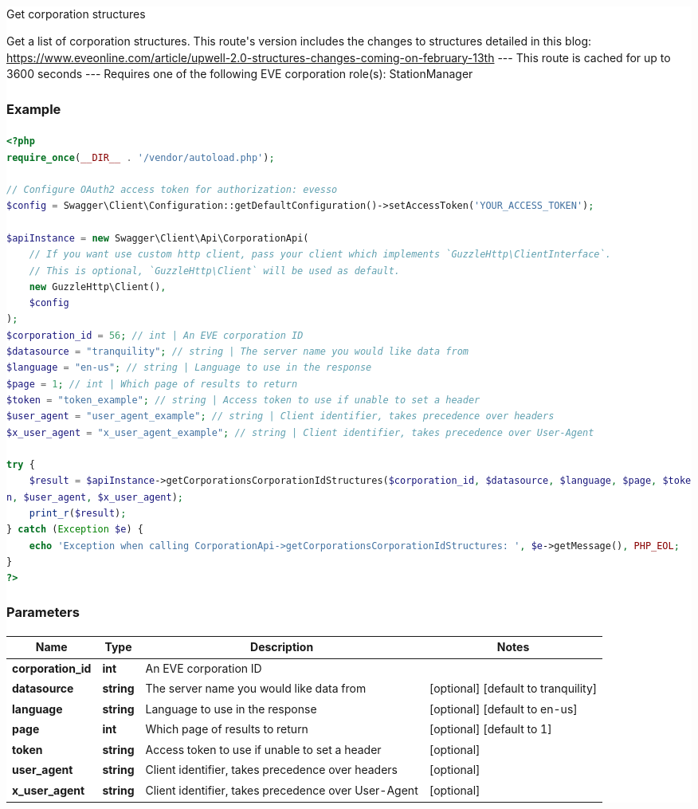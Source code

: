 Get corporation structures

Get a list of corporation structures. This route's version includes the changes to structures detailed in this blog: https://www.eveonline.com/article/upwell-2.0-structures-changes-coming-on-february-13th  ---  This route is cached for up to 3600 seconds  --- Requires one of the following EVE corporation role(s): StationManager

### Example
```php
<?php
require_once(__DIR__ . '/vendor/autoload.php');

// Configure OAuth2 access token for authorization: evesso
$config = Swagger\Client\Configuration::getDefaultConfiguration()->setAccessToken('YOUR_ACCESS_TOKEN');

$apiInstance = new Swagger\Client\Api\CorporationApi(
    // If you want use custom http client, pass your client which implements `GuzzleHttp\ClientInterface`.
    // This is optional, `GuzzleHttp\Client` will be used as default.
    new GuzzleHttp\Client(),
    $config
);
$corporation_id = 56; // int | An EVE corporation ID
$datasource = "tranquility"; // string | The server name you would like data from
$language = "en-us"; // string | Language to use in the response
$page = 1; // int | Which page of results to return
$token = "token_example"; // string | Access token to use if unable to set a header
$user_agent = "user_agent_example"; // string | Client identifier, takes precedence over headers
$x_user_agent = "x_user_agent_example"; // string | Client identifier, takes precedence over User-Agent

try {
    $result = $apiInstance->getCorporationsCorporationIdStructures($corporation_id, $datasource, $language, $page, $token, $user_agent, $x_user_agent);
    print_r($result);
} catch (Exception $e) {
    echo 'Exception when calling CorporationApi->getCorporationsCorporationIdStructures: ', $e->getMessage(), PHP_EOL;
}
?>
```

### Parameters

Name | Type | Description  | Notes
------------- | ------------- | ------------- | -------------
 **corporation_id** | **int**| An EVE corporation ID |
 **datasource** | **string**| The server name you would like data from | [optional] [default to tranquility]
 **language** | **string**| Language to use in the response | [optional] [default to en-us]
 **page** | **int**| Which page of results to return | [optional] [default to 1]
 **token** | **string**| Access token to use if unable to set a header | [optional]
 **user_agent** | **string**| Client identifier, takes precedence over headers | [optional]
 **x_user_agent** | **string**| Client identifier, takes precedence over User-Agent | [optional]

